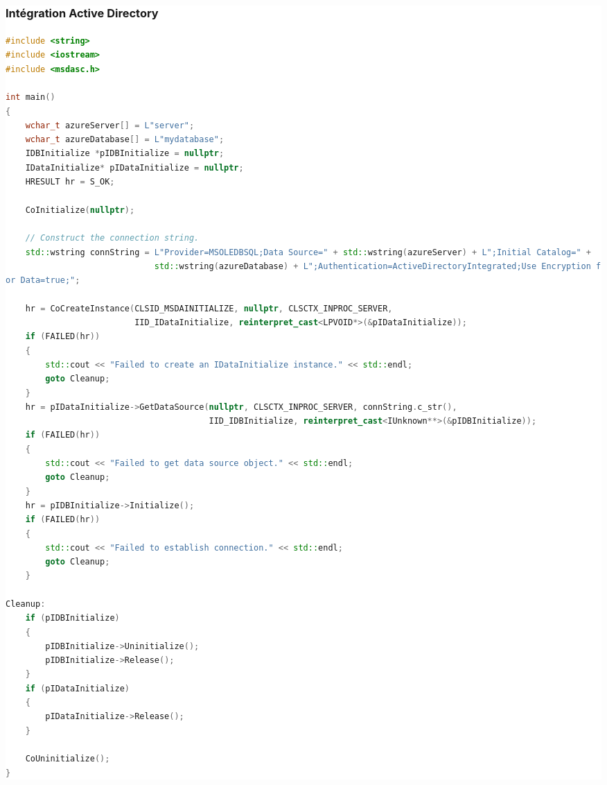 ### <a name="active-directory-integrated"></a>Intégration Active Directory
```cpp
#include <string>
#include <iostream>
#include <msdasc.h>

int main()
{
    wchar_t azureServer[] = L"server";
    wchar_t azureDatabase[] = L"mydatabase";
    IDBInitialize *pIDBInitialize = nullptr;
    IDataInitialize* pIDataInitialize = nullptr;
    HRESULT hr = S_OK;

    CoInitialize(nullptr);

    // Construct the connection string.
    std::wstring connString = L"Provider=MSOLEDBSQL;Data Source=" + std::wstring(azureServer) + L";Initial Catalog=" + 
                              std::wstring(azureDatabase) + L";Authentication=ActiveDirectoryIntegrated;Use Encryption for Data=true;";

    hr = CoCreateInstance(CLSID_MSDAINITIALIZE, nullptr, CLSCTX_INPROC_SERVER, 
                          IID_IDataInitialize, reinterpret_cast<LPVOID*>(&pIDataInitialize));
    if (FAILED(hr)) 
    {
        std::cout << "Failed to create an IDataInitialize instance." << std::endl;
        goto Cleanup;
    }
    hr = pIDataInitialize->GetDataSource(nullptr, CLSCTX_INPROC_SERVER, connString.c_str(), 
                                         IID_IDBInitialize, reinterpret_cast<IUnknown**>(&pIDBInitialize));
    if (FAILED(hr))
    {
        std::cout << "Failed to get data source object." << std::endl;
        goto Cleanup;
    }
    hr = pIDBInitialize->Initialize();
    if (FAILED(hr))
    {
        std::cout << "Failed to establish connection." << std::endl;
        goto Cleanup;
    }

Cleanup:
    if (pIDBInitialize)
    {
        pIDBInitialize->Uninitialize();
        pIDBInitialize->Release();
    }
    if (pIDataInitialize)
    {
        pIDataInitialize->Release();
    }

    CoUninitialize();
}
```
